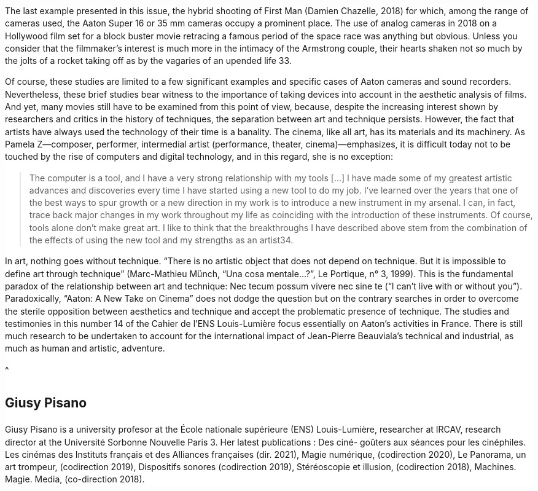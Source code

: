 The last example presented in this issue, the hybrid shooting of First Man (Damien Chazelle, 2018) for which, among the range of cameras used, the Aaton Super 16 or 35 mm cameras occupy a prominent place. The use of analog cameras in 2018 on a Hollywood film set for a block buster movie retracing a famous period of the space race was anything but obvious. Unless you consider that the filmmaker’s interest is much more in the intimacy of the Armstrong couple, their hearts shaken not so much by the jolts of a rocket taking off as by the vagaries of an upended life 33.

Of course, these studies are limited to a few significant examples and specific cases of Aaton cameras and sound recorders. Nevertheless, these brief studies bear witness to the importance of taking devices into account in the aesthetic analysis of films. And yet, many movies still have to be examined from this point of view, because, despite the increasing interest shown by researchers and critics in the history of techniques, the separation between art and technique persists. However, the fact that artists have always used the technology of their time is a banality. The cinema, like all art, has its materials and its machinery. As Pamela Z—composer, performer, intermedial artist (performance, theater, cinema)—emphasizes, it is difficult today not to be touched by the rise of computers and digital technology, and in this regard, she is no exception:

> The computer is a tool, and I have a very strong relationship with my tools [...] I have made some of my greatest artistic advances and discoveries every time I have started using a new tool to do my job. I’ve learned over the years that one of the best ways to spur growth or a new direction in my work is to introduce a new instrument in my arsenal. I can, in fact, trace back major changes in my work throughout my life as coinciding with the introduction of these instruments. Of course, tools alone don’t make great art. I like to think that the breakthroughs I have described above stem from the combination of the effects of using the new tool and my strengths as an artist34.

In art, nothing goes without technique. “There is no artistic object that does not depend on technique. But it is impossible to define art through technique” (Marc-Mathieu Münch, “Una cosa mentale...?”, Le Portique, n° 3, 1999). This is the fundamental paradox of the relationship between art and technique: Nec tecum possum vivere nec sine te (“I can’t live with or without you”). Paradoxically, “Aaton: A New Take on Cinema” does not dodge the question but on the contrary searches in order to overcome the sterile opposition between aesthetics and technique and accept the problematic presence of technique. The studies and testimonies in this number 14 of the Cahier de l’ENS Louis-Lumière focus essentially on Aaton’s activities in France. There is still much research to be undertaken to account for the international impact of Jean-Pierre Beauviala’s technical and industrial, as much as human and artistic, adventure.

^
[^15]: Cité in BONHOMME B. et TABET T., “Jean-Pierre Beauviala: Thoughts on Inventions”, p. 61-68.

[^16]: GRIZET D., op. cit., p. 90.

[^17]: DE MARI A., “The Claw Movement of the Aaton 16”, p. 69-71.

[^18]: MASSUET J.-B., “The Single System - The Unloved Invention”, p. 77-78.

[^19]: NICOLAZIC V. and SORREL V., “From the 8–35 to the Aaton 35”, p. 81-86.

[^20]: FLECKINGER H., “La Paluche, “The Eye at Your Fingertips”, p. 79-80. 4

[^21]: DE MARI A., “Jean-Pierre Beauviala before Aaton: From High School to Éclair”, p. 57-60.

[^22]: NICOLAZIC V., “Visualizing Time: Chronometric Marking Ac cording to Aaton (1970– 1987)”, p. 72-76.

[^23]: DE MARI A. et MASSUET J.-B., “The Study of the Aaton Collection: A Challenge to Cinema Research and a Sign of the Times”, p. 29-38.

[^24]: FLECKINGER H., “Experimenting with the Paluche: Urban Sax in Venice (1981)” by Bénédicte Delesalle and Marie-Ange Poyet”, p. 185.

[^25]: FIANT A., “An Exercise of Reflexivity: Ciné-portrait of Raymond Depardon by Jean Rouch and Vice Versa”, p. 187.

[^26]: Interview of Jean-Pierre Beauviala with Jean-Luc Godard, August 23, 1974, Aaton Collection, Cinémathèque française.

[^27]: “Genèse d’une caméra. Episode 2”, Cahiers du cinéma, n°350, August 1983, p. 56.

[^28]: SORREL V., “Good-Bye Camera: The 8-35 and the Clouds of Passion (Jean-Luc Godard, 1982)”, , p. 190.

[^29]: DANIELLOU S., “The Aaton XTR on the Set of Route One/USA (Robert Kramer, 1989)”, p. 193.

[^30]: MOUËLLIC G., “Filming the Emergence of Speech: Entre les murs (Laurent Cantet, 2008)”, p. 195.

[^31]: MOUËLLIC G., “The Performances of the Cantar Put to the Test in a Sequence of Holy Motors (Leos Carax, 2012)”, p. 200.

[^32]: MASSUET J.-B., “The Hurt Locker (Kathryn Bigelow, 2008) and the A-Minima Camera”, , p. 197.

[^33]: DANIELLOU S., “Aaton Cameras on the Set of First Man (Damien Chazelle, 2018)”, p. 202.

[^34]: Pamela Z, “Tool is a Tool”, In Judy Malloy (ed.), Women, Art, and Technology, Cambridge, MIT Press, 2003, pp. 348–349.


## Giusy Pisano

Giusy Pisano is a university profesor at the École nationale supérieure (ENS) Louis-Lumière, researcher at IRCAV, research director at the Université Sorbonne Nouvelle Paris 3. Her latest publications : Des ciné- goûters aux séances pour les cinéphiles. Les cinémas des Instituts français et des Alliances françaises (dir. 2021), Magie numérique, (codirection 2020), Le Panorama, un art trompeur, (codirection 2019), Dispositifs sonores (codirection 2019), Stéréoscopie et illusion, (codirection 2018), Machines. Magie. Media, (co-direction 2018).




[^1]: BAZIN J., Bensa Alban, «Les objets et les choses: Des objets à la “chose”». In: Genèses, 17, 1994, p. 6.
[^2]: GRIZET D., Les appareils de prise de vues de la société Aaton (1971-2013). Du «direct» au «numérique»: enjeux techniques et esthétiques, Master's thesis, Recherche en Études cinématographiques, under the supervision of MOUËLLIC G., Université Rennes 2, 2017, p. 87.
[^3]: [Vers un cinéma hybride? Dialogue avec Jean-Pierre Beauviala](https://www.canalu.tv/video/cinematheque_francaise/vers_un_cinema_hybride_dialogue_avec_jean_pierre_beauviala.7767).
[^4]: DE LATOUR E., “La fausse bataille de l’art et de la science. Mise en scène cinématographique en ethnologie” Revue française des méthodes visuelles, 2 | 2018, posted on July 12, 2018, consulted on 08/11/2020, [Enlace](https://rfmv.fr).
[^5]: MARTIN P., “Optical Viewfinding”, p. 145-149.
[^6]: WEYLAND T., “ Learning the Image: From the Camcorder to the Delta Penelope”, p. 153-165.
[^7]: ROUX M., “The Penelope Delta, the Last Tactile Camera”, p. 139-144.
[^8]: PIERRE C., «Manier le Cantar: la mise en œuvre d’un geste de travail», p. 166 à 172.
[^9]: ROUX M., “The Penelope Delta, the Last Tactile Camera”, p. 139-144.
[^10]: BAZIN J., BENSA A., “Les objets et les choses: Des objets à ‘la chose,’” Genèses, 17, 1994, p. 6.
[^11]: MIRAGLIA V., “An Aatonian in Grenoble”, p. 100-109.
[^12]: GODEFROY T., “Jean-Pierre Beauviala in the Cahiers du cinéma: The Story of the Inventor”, p. 125-135.
[^13]: DE MARI A. et MASSUET J.-B., “The Study of the Aaton Collection: A Challenge to Cinema Research and a Sign of the Times”, p. 29-38.
[^14]: BAUER M. et DANIELLOU S., “The Aaton Film Collection: Technical Tests and Slices of Life”, p. 39-53.